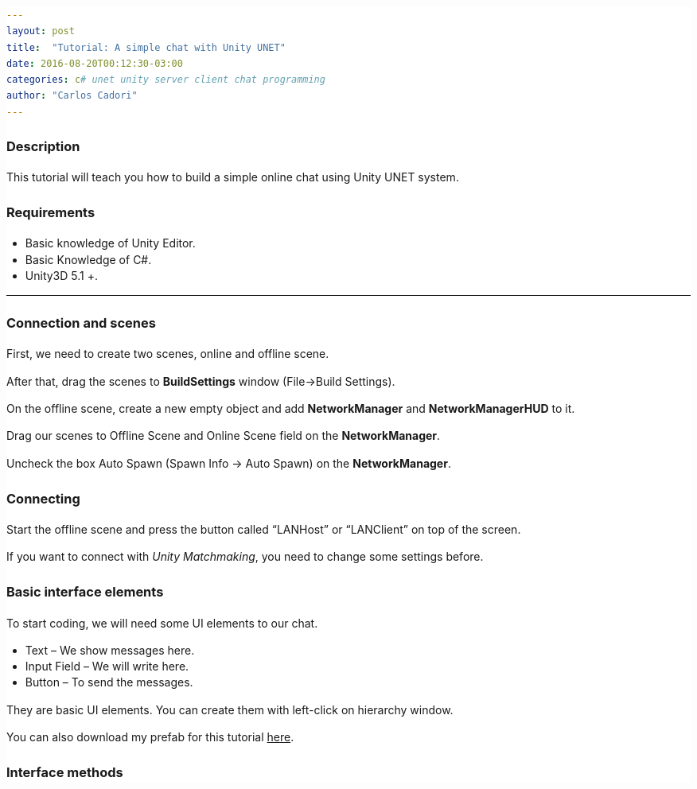 ```yaml
---
layout: post
title:  "Tutorial: A simple chat with Unity UNET" 
date: 2016-08-20T00:12:30-03:00
categories: c# unet unity server client chat programming
author: "Carlos Cadori"
---
```


### Description

This tutorial will teach you how to build a simple online chat using Unity UNET system.


### Requirements

* Basic knowledge of Unity Editor.
* Basic Knowledge of C#.
* Unity3D 5.1 +.

---

### Connection and scenes

First, we need to create two scenes, online and offline scene. 

After that, drag the scenes to **BuildSettings** window (File->Build Settings).

On the offline scene, create a new empty object and add **NetworkManager** and **NetworkManagerHUD** to it.

Drag our scenes to Offline Scene and Online Scene field on the **NetworkManager**.

Uncheck the box Auto Spawn (Spawn Info -> Auto Spawn) on the **NetworkManager**.


### Connecting

Start the offline scene and press the button called “LANHost” or “LANClient” on top of the screen.

If you want to connect with *Unity Matchmaking*, you need to change some settings before. 


### Basic interface elements

To start coding, we will need some UI elements to our chat.

* Text – We show messages here.
* Input Field – We will write here.
* Button – To send the messages.

They are basic UI elements. You can create them with left-click on hierarchy window.

You can also download my prefab for this tutorial [here][chat-prefab].


### Interface methods


[chat-prefab]: https://github.com/frostybay/tutorial-chat/tree/master/Assets/Prefabs
[repo]: https://github.com/frostybay/tutorial-chat
[client]: https://docs.unity3d.com/ScriptReference/Networking.NetworkClient.html
[server]: https://docs.unity3d.com/ScriptReference/Networking.NetworkServer.html
[input]: https://docs.unity3d.com/Manual/script-InputField.html
[message]: https://docs.unity3d.com/ScriptReference/Networking.MessageBase.html